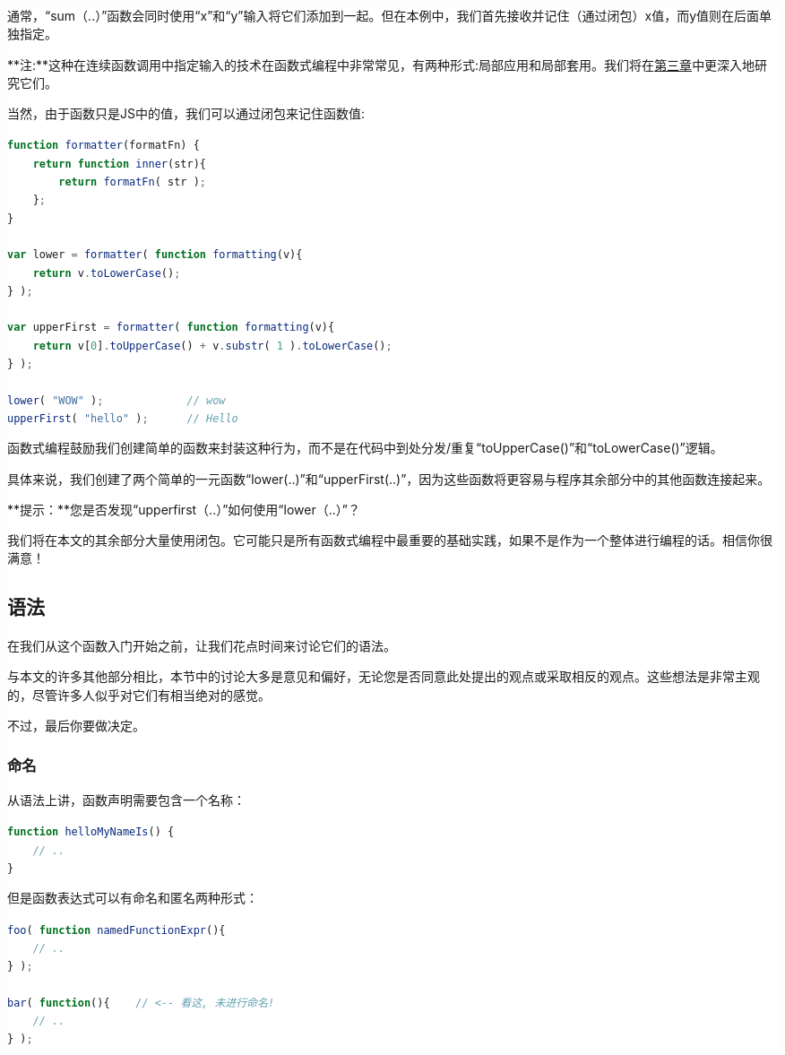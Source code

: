 通常，“sum（..）”函数会同时使用“x”和“y”输入将它们添加到一起。但在本例中，我们首先接收并记住（通过闭包）x值，而y值则在后面单独指定。

**注:**这种在连续函数调用中指定输入的技术在函数式编程中非常常见，有两种形式:局部应用和局部套用。我们将在[第三章](ch3.md/#some-now-some-later)中更深入地研究它们。

当然，由于函数只是JS中的值，我们可以通过闭包来记住函数值:

```js
function formatter(formatFn) {
    return function inner(str){
        return formatFn( str );
    };
}

var lower = formatter( function formatting(v){
    return v.toLowerCase();
} );

var upperFirst = formatter( function formatting(v){
    return v[0].toUpperCase() + v.substr( 1 ).toLowerCase();
} );

lower( "WOW" );             // wow
upperFirst( "hello" );      // Hello
```

函数式编程鼓励我们创建简单的函数来封装这种行为，而不是在代码中到处分发/重复“toUpperCase()”和“toLowerCase()”逻辑。

具体来说，我们创建了两个简单的一元函数“lower(..)”和“upperFirst(..)”，因为这些函数将更容易与程序其余部分中的其他函数连接起来。

**提示：**您是否发现“upperfirst（..）”如何使用“lower（..）”？

我们将在本文的其余部分大量使用闭包。它可能只是所有函数式编程中最重要的基础实践，如果不是作为一个整体进行编程的话。相信你很满意！

## 语法

在我们从这个函数入门开始之前，让我们花点时间来讨论它们的语法。

与本文的许多其他部分相比，本节中的讨论大多是意见和偏好，无论您是否同意此处提出的观点或采取相反的观点。这些想法是非常主观的，尽管许多人似乎对它们有相当绝对的感觉。

不过，最后你要做决定。

### 命名

从语法上讲，函数声明需要包含一个名称：

```js
function helloMyNameIs() {
    // ..
}
```

但是函数表达式可以有命名和匿名两种形式：

```js
foo( function namedFunctionExpr(){
    // ..
} );

bar( function(){    // <-- 看这, 未进行命名!
    // ..
} );
```

